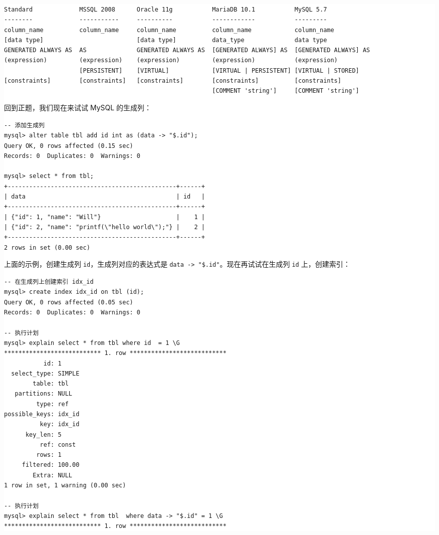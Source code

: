 ```
Standard             MSSQL 2008      Oracle 11g           MariaDB 10.1           MySQL 5.7               
--------             -----------     ----------           ------------           ---------               
column_name          column_name     column_name          column_name            column_name             
[data type]                          [data type]          data_type              data type               
GENERATED ALWAYS AS  AS              GENERATED ALWAYS AS  [GENERATED ALWAYS] AS  [GENERATED ALWAYS] AS   
(expression)         (expression)    (expression)         (expression)           (expression)           
                     [PERSISTENT]    [VIRTUAL]            [VIRTUAL | PERSISTENT] [VIRTUAL | STORED]     
[constraints]        [constraints]   [constraints]        [constraints]          [constraints]          
                                                          [COMMENT 'string']     [COMMENT 'string']
```

回到正题，我们现在来试试 MySQL 的生成列：

```mysql
-- 添加生成列
mysql> alter table tbl add id int as (data -> "$.id");
Query OK, 0 rows affected (0.15 sec)
Records: 0  Duplicates: 0  Warnings: 0

mysql> select * from tbl;
+-----------------------------------------------+------+
| data                                          | id   |
+-----------------------------------------------+------+
| {"id": 1, "name": "Will"}                     |    1 |
| {"id": 2, "name": "printf(\"hello world\");"} |    2 |
+-----------------------------------------------+------+
2 rows in set (0.00 sec)
```

上面的示例，创建生成列 `id`，生成列对应的表达式是 `data -> "$.id"`。现在再试试在生成列 `id` 上，创建索引：

```mysql
-- 在生成列上创建索引 idx_id
mysql> create index idx_id on tbl (id);
Query OK, 0 rows affected (0.05 sec)
Records: 0  Duplicates: 0  Warnings: 0

-- 执行计划
mysql> explain select * from tbl where id  = 1 \G
*************************** 1. row ***************************
           id: 1
  select_type: SIMPLE
        table: tbl
   partitions: NULL
         type: ref
possible_keys: idx_id
          key: idx_id
      key_len: 5
          ref: const
         rows: 1
     filtered: 100.00
        Extra: NULL
1 row in set, 1 warning (0.00 sec)

-- 执行计划
mysql> explain select * from tbl  where data -> "$.id" = 1 \G
*************************** 1. row ***************************
```